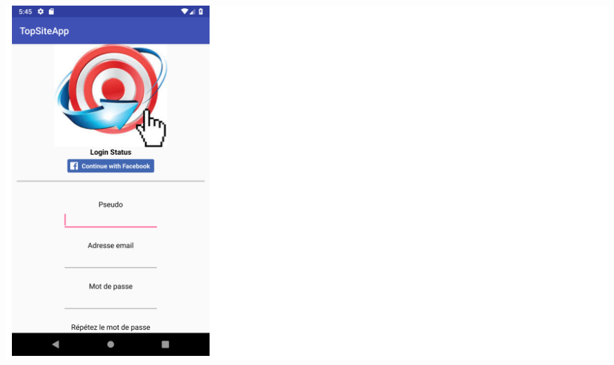 <a href="https://www.youtube.com/channel/UC2g_-ipVjit6ZlACPWG4JvA?sub_confirmation=1"><img src="https://raw.githubusercontent.com/vertingo/TopSiteApp_Media/master/images/topsiteapp2.png" width="300" height="500"/></a>
</td>
<td>